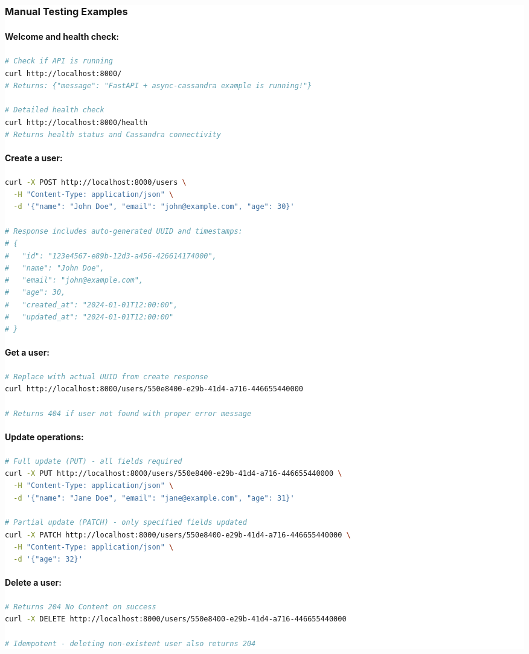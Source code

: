 ### Manual Testing Examples

#### Welcome and health check:
```bash
# Check if API is running
curl http://localhost:8000/
# Returns: {"message": "FastAPI + async-cassandra example is running!"}

# Detailed health check
curl http://localhost:8000/health
# Returns health status and Cassandra connectivity
```

#### Create a user:
```bash
curl -X POST http://localhost:8000/users \
  -H "Content-Type: application/json" \
  -d '{"name": "John Doe", "email": "john@example.com", "age": 30}'

# Response includes auto-generated UUID and timestamps:
# {
#   "id": "123e4567-e89b-12d3-a456-426614174000",
#   "name": "John Doe",
#   "email": "john@example.com",
#   "age": 30,
#   "created_at": "2024-01-01T12:00:00",
#   "updated_at": "2024-01-01T12:00:00"
# }
```

#### Get a user:
```bash
# Replace with actual UUID from create response
curl http://localhost:8000/users/550e8400-e29b-41d4-a716-446655440000

# Returns 404 if user not found with proper error message
```

#### Update operations:
```bash
# Full update (PUT) - all fields required
curl -X PUT http://localhost:8000/users/550e8400-e29b-41d4-a716-446655440000 \
  -H "Content-Type: application/json" \
  -d '{"name": "Jane Doe", "email": "jane@example.com", "age": 31}'

# Partial update (PATCH) - only specified fields updated
curl -X PATCH http://localhost:8000/users/550e8400-e29b-41d4-a716-446655440000 \
  -H "Content-Type: application/json" \
  -d '{"age": 32}'
```

#### Delete a user:
```bash
# Returns 204 No Content on success
curl -X DELETE http://localhost:8000/users/550e8400-e29b-41d4-a716-446655440000

# Idempotent - deleting non-existent user also returns 204
```
